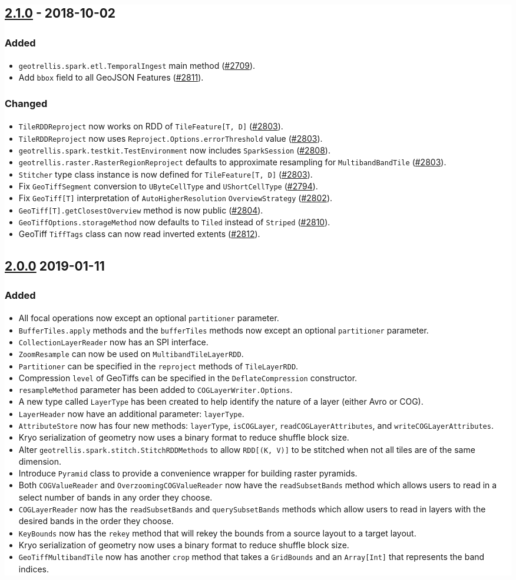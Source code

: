 ## [2.1.0] - 2018-10-02

### Added

- `geotrellis.spark.etl.TemporalIngest` main method ([#2709](https://github.com/locationtech/geotrellis/pull/2709)).
- Add `bbox` field to all GeoJSON Features ([#2811](https://github.com/locationtech/geotrellis/pull/2811)).

### Changed

- `TileRDDReproject` now works on RDD of `TileFeature[T, D]` ([#2803](https://github.com/locationtech/geotrellis/pull/2803)).
- `TileRDDReproject` now uses `Reproject.Options.errorThreshold` value ([#2803](https://github.com/locationtech/geotrellis/pull/2803)).
- `geotrellis.spark.testkit.TestEnvironment` now includes `SparkSession` ([#2808](https://github.com/locationtech/geotrellis/pull/2808)).
- `geotrellis.raster.RasterRegionReproject` defaults to approximate resampling for `MultibandBandTile` ([#2803](https://github.com/locationtech/geotrellis/pull/2803)).
- `Stitcher` type class instance is now defined for `TileFeature[T, D]` ([#2803](https://github.com/locationtech/geotrellis/pull/2803)).
- Fix `GeoTiffSegment` conversion to `UByteCellType` and `UShortCellType` ([#2794](https://github.com/locationtech/geotrellis/pull/2794)).
- Fix `GeoTiff[T]` interpretation of `AutoHigherResolution` `OverviewStrategy` ([#2802](https://github.com/locationtech/geotrellis/pull/2802)).
- `GeoTiff[T].getClosestOverview` method is now public ([#2804](https://github.com/locationtech/geotrellis/pull/2804)).
- `GeoTiffOptions.storageMethod` now defaults to `Tiled` instead of `Striped` ([#2810](https://github.com/locationtech/geotrellis/pull/2810)).
- GeoTiff `TiffTags` class can now read inverted extents ([#2812](https://github.com/locationtech/geotrellis/pull/2812)).

## [2.0.0] 2019-01-11

### Added

- All focal operations now except an optional `partitioner` parameter.
- `BufferTiles.apply` methods and the `bufferTiles` methods now except an optional `partitioner` parameter.
- `CollectionLayerReader` now has an SPI interface.
- `ZoomResample` can now be used on `MultibandTileLayerRDD`.
- `Partitioner` can be specified in the `reproject` methods of `TileLayerRDD`.
- Compression `level` of GeoTiffs can be specified in the `DeflateCompression` constructor.
- `resampleMethod` parameter has been added to `COGLayerWriter.Options`.
- A new type called `LayerType` has been created to help identify the nature of a layer (either Avro or COG).
- `LayerHeader` now have an additional parameter: `layerType`.
- `AttributeStore` now has four new methods: `layerType`, `isCOGLayer`, `readCOGLayerAttributes`, and `writeCOGLayerAttributes`.
- Kryo serialization of geometry now uses a binary format to reduce shuffle block size.
- Alter `geotrellis.spark.stitch.StitchRDDMethods` to allow `RDD[(K, V)]` to be stitched when not all tiles are of the same dimension.
- Introduce `Pyramid` class to provide a convenience wrapper for building raster pyramids.
- Both `COGValueReader` and `OverzoomingCOGValueReader` now have the `readSubsetBands` method which allows users to read in a select number of bands in any order they choose.
- `COGLayerReader` now has the `readSubsetBands` and `querySubsetBands` methods which allow users to read in layers with the desired bands in the order they choose.
- `KeyBounds` now has the `rekey` method that will rekey the bounds from a source layout to a target layout.
- Kryo serialization of geometry now uses a binary format to reduce shuffle block size.
- `GeoTiffMultibandTile` now has another `crop` method that takes a `GridBounds` and an `Array[Int]` that represents the band indices.

[Unreleased]: https://github.com/locationtech/geotrellis/compare/v3.6.0...HEAD
[3.6.0]: https://github.com/locationtech/geotrellis/compare/v3.5.2...v3.6.0
[3.5.2]: https://github.com/locationtech/geotrellis/compare/v3.5.1...v3.5.2
[3.5.1]: https://github.com/locationtech/geotrellis/compare/v3.5.0...v3.5.1
[3.5.0]: https://github.com/locationtech/geotrellis/compare/v3.4.1...v3.5.0
[3.4.1]: https://github.com/locationtech/geotrellis/compare/v3.4.0...v3.4.1
[3.4.0]: https://github.com/locationtech/geotrellis/compare/v3.3.0...v3.4.0
[3.3.0]: https://github.com/locationtech/geotrellis/compare/v3.2.0...v3.3.0
[3.2.0]: https://github.com/locationtech/geotrellis/compare/v3.1.0...v3.2.0
[3.1.0]: https://github.com/locationtech/geotrellis/compare/v3.0.0...v3.1.0
[3.0.0]: https://github.com/locationtech/geotrellis/compare/v2.3.0...v3.0.0
[2.3.0]: https://github.com/locationtech/geotrellis/compare/v2.2.0...v2.3.0
[2.2.0]: https://github.com/locationtech/geotrellis/compare/v2.1.0...v2.2.0
[2.1.0]: https://github.com/locationtech/geotrellis/compare/v2.0.0...v2.1.0
[2.0.0]: https://github.com/locationtech/geotrellis/compare/v1.2.1...v2.0.0
[1.2.1]: https://github.com/locationtech/geotrellis/compare/v1.2.0...v1.2.1
[1.2.1]: https://github.com/locationtech/geotrellis/compare/v1.2.0...v1.2.1
[1.2.0]: https://github.com/locationtech/geotrellis/compare/v1.1.0...v1.2.0
[1.1.0]: https://github.com/locationtech/geotrellis/compare/v1.0.0...v1.1.0
[1.0.0]: https://github.com/locationtech/geotrellis/compare/v0.10.3...v1.0.0
[0.10.3]: https://github.com/locationtech/geotrellis/compare/v0.10.2...v0.10.3
[0.10.2]: https://github.com/locationtech/geotrellis/compare/v0.10.1...v0.10.2
[0.10.1]: https://github.com/locationtech/geotrellis/compare/v0.10.0...v0.10.1
[0.10.0]: https://github.com/locationtech/geotrellis/compare/v0.9.0...v0.10.0